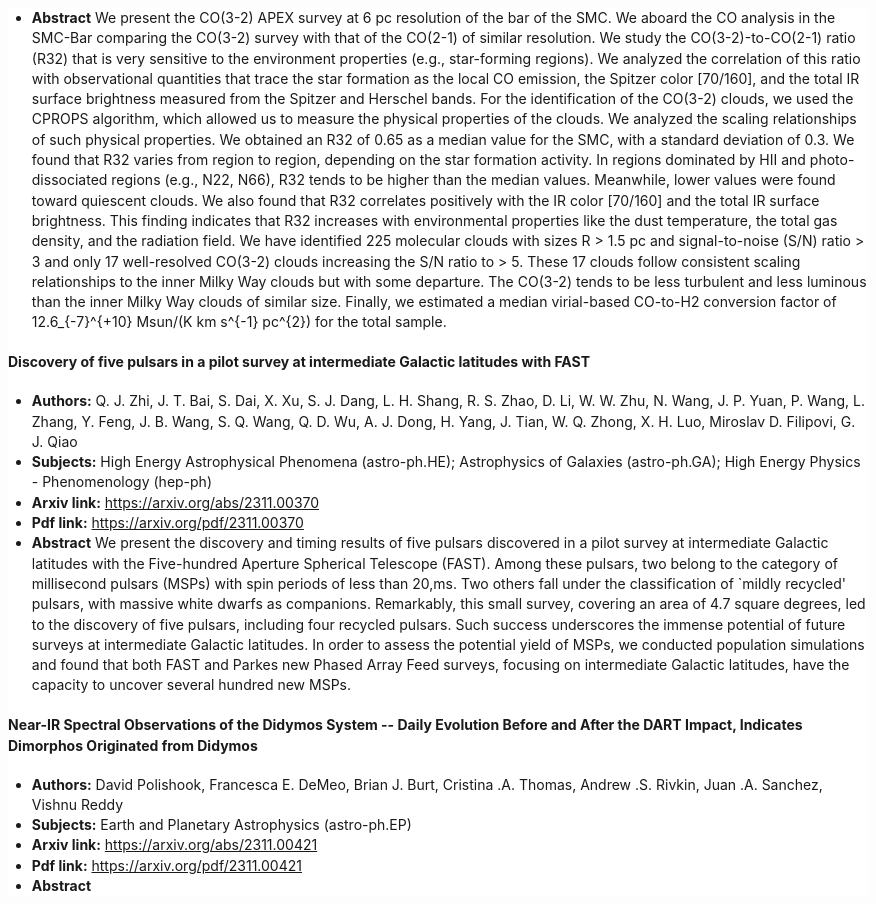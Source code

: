 - **Abstract**
 We present the CO(3-2) APEX survey at 6 pc resolution of the bar of the SMC. We aboard the CO analysis in the SMC-Bar comparing the CO(3-2) survey with that of the CO(2-1) of similar resolution. We study the CO(3-2)-to-CO(2-1) ratio (R32) that is very sensitive to the environment properties (e.g., star-forming regions). We analyzed the correlation of this ratio with observational quantities that trace the star formation as the local CO emission, the Spitzer color [70/160], and the total IR surface brightness measured from the Spitzer and Herschel bands. For the identification of the CO(3-2) clouds, we used the CPROPS algorithm, which allowed us to measure the physical properties of the clouds. We analyzed the scaling relationships of such physical properties. We obtained an R32 of 0.65 as a median value for the SMC, with a standard deviation of 0.3. We found that R32 varies from region to region, depending on the star formation activity. In regions dominated by HII and photo-dissociated regions (e.g., N22, N66), R32 tends to be higher than the median values. Meanwhile, lower values were found toward quiescent clouds. We also found that R32 correlates positively with the IR color [70/160] and the total IR surface brightness. This finding indicates that R32 increases with environmental properties like the dust temperature, the total gas density, and the radiation field. We have identified 225 molecular clouds with sizes R > 1.5 pc and signal-to-noise (S/N) ratio > 3 and only 17 well-resolved CO(3-2) clouds increasing the S/N ratio to > 5. These 17 clouds follow consistent scaling relationships to the inner Milky Way clouds but with some departure. The CO(3-2) tends to be less turbulent and less luminous than the inner Milky Way clouds of similar size. Finally, we estimated a median virial-based CO-to-H2 conversion factor of 12.6_{-7}^{+10} Msun/(K km s^{-1} pc^{2}) for the total sample.
#### Discovery of five pulsars in a pilot survey at intermediate Galactic  latitudes with FAST
 - **Authors:** Q. J. Zhi, J. T. Bai, S. Dai, X. Xu, S. J. Dang, L. H. Shang, R. S. Zhao, D. Li, W. W. Zhu, N. Wang, J. P. Yuan, P. Wang, L. Zhang, Y. Feng, J. B. Wang, S. Q. Wang, Q. D. Wu, A. J. Dong, H. Yang, J. Tian, W. Q. Zhong, X. H. Luo, Miroslav D. Filipovi, G. J. Qiao
 - **Subjects:** High Energy Astrophysical Phenomena (astro-ph.HE); Astrophysics of Galaxies (astro-ph.GA); High Energy Physics - Phenomenology (hep-ph)
 - **Arxiv link:** https://arxiv.org/abs/2311.00370
 - **Pdf link:** https://arxiv.org/pdf/2311.00370
 - **Abstract**
 We present the discovery and timing results of five pulsars discovered in a pilot survey at intermediate Galactic latitudes with the Five-hundred Aperture Spherical Telescope (FAST). Among these pulsars, two belong to the category of millisecond pulsars (MSPs) with spin periods of less than 20\,ms. Two others fall under the classification of `mildly recycled' pulsars, with massive white dwarfs as companions. Remarkably, this small survey, covering an area of 4.7 square degrees, led to the discovery of five pulsars, including four recycled pulsars. Such success underscores the immense potential of future surveys at intermediate Galactic latitudes. In order to assess the potential yield of MSPs, we conducted population simulations and found that both FAST and Parkes new Phased Array Feed surveys, focusing on intermediate Galactic latitudes, have the capacity to uncover several hundred new MSPs.
#### Near-IR Spectral Observations of the Didymos System -- Daily Evolution  Before and After the DART Impact, Indicates Dimorphos Originated from Didymos
 - **Authors:** David Polishook, Francesca E. DeMeo, Brian J. Burt, Cristina .A. Thomas, Andrew .S. Rivkin, Juan .A. Sanchez, Vishnu Reddy
 - **Subjects:** Earth and Planetary Astrophysics (astro-ph.EP)
 - **Arxiv link:** https://arxiv.org/abs/2311.00421
 - **Pdf link:** https://arxiv.org/pdf/2311.00421
 - **Abstract**
